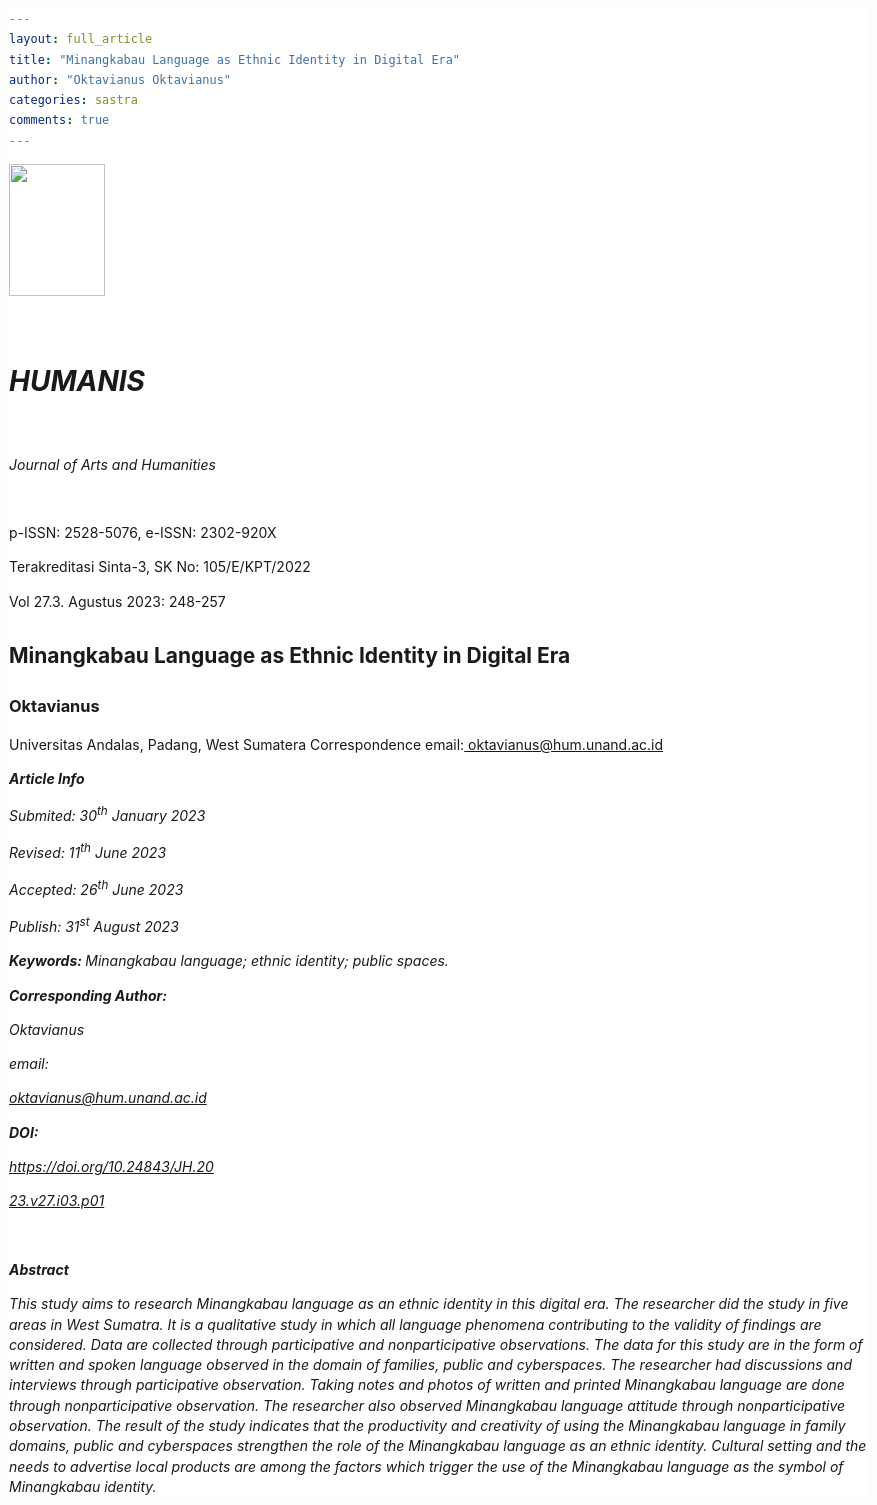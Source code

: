 ```yaml
---
layout: full_article
title: "Minangkabau Language as Ethnic Identity in Digital Era"
author: "Oktavianus Oktavianus"
categories: sastra
comments: true
---
```


<div><img src="https://jurnal.harianregional.com/media/97678-1.jpg" alt="" style="width:72pt;height:99pt;">
</div><br clear="all">
<div><a name="caption1"></a>
<h1><a name="bookmark0"></a><span class="font0" style="font-style:italic;"><a name="bookmark1"></a>HUMANIS</span></h1>
</div><br clear="all">
<div>
<p><span class="font6" style="font-style:italic;">Journal of Arts and Humanities</span></p>
</div><br clear="all">
<p><span class="font3">p-ISSN: 2528-5076, e-ISSN: 2302-920X</span></p>
<p><span class="font3">Terakreditasi Sinta-3, SK No: 105/E/KPT/2022</span></p>
<p><span class="font3">Vol 27.3. Agustus 2023: 248-257</span></p>
<h2><a name="bookmark2"></a><span class="font5" style="font-weight:bold;"><a name="bookmark3"></a>Minangkabau Language as Ethnic Identity in Digital Era</span></h2>
<h3><a name="bookmark4"></a><span class="font4" style="font-weight:bold;"><a name="bookmark5"></a>Oktavianus</span></h3>
<p><span class="font4">Universitas Andalas, Padang, West Sumatera Correspondence email:</span><a href="mailto:oktavianus@hum.unand.ac.id"><span class="font4"> oktavianus@hum.unand.ac.id</span></a></p>
<div>
<p><span class="font4" style="font-weight:bold;font-style:italic;">Article Info</span></p>
<p><span class="font2" style="font-style:italic;">Submited: 30<sup>th</sup> January 2023</span></p>
<p><span class="font2" style="font-style:italic;">Revised: 11<sup>th</sup> June 2023</span></p>
<p><span class="font2" style="font-style:italic;">Accepted: 26<sup>th</sup> June 2023</span></p>
<p><span class="font2" style="font-style:italic;">Publish: 31<sup>st</sup> August 2023</span></p>
<p><span class="font2" style="font-weight:bold;font-style:italic;">Keywords: </span><span class="font2" style="font-style:italic;">Minangkabau language; ethnic identity; public spaces.</span></p>
<p><span class="font2" style="font-weight:bold;font-style:italic;">Corresponding Author:</span></p>
<p><span class="font2" style="font-style:italic;">Oktavianus</span></p>
<p><span class="font2" style="font-style:italic;">email:</span></p>
<p><a href="mailto:oktavianus@hum.unand.ac.id"><span class="font2" style="font-style:italic;">oktavianus@hum.unand.ac.id</span></a></p>
<p><span class="font2" style="font-weight:bold;font-style:italic;">DOI:</span></p>
<p><a href="https://doi.org/10.24843/JH.2023.v27.i03.p01"><span class="font2" style="font-style:italic;">https://doi.org/10.24843/JH.20</span></a></p>
<p><a href="https://doi.org/10.24843/JH.2023.v27.i03.p01"><span class="font2" style="font-style:italic;">23.v27.i03.p01</span></a></p>
</div><br clear="all">
<p><span class="font4" style="font-weight:bold;font-style:italic;">Abstract</span></p>
<p><span class="font2" style="font-style:italic;">This study aims to research Minangkabau language as an ethnic identity in this digital era. The researcher did the study in five areas in West Sumatra. It is a qualitative study in which all language phenomena contributing to the validity of findings are considered. Data are collected through participative and nonparticipative observations. The data for this study are in the form of written and spoken language observed in the domain of families, public and cyberspaces. The researcher had discussions and interviews through participative observation. Taking notes and photos of written and printed Minangkabau language are done through nonparticipative observation. The researcher also observed Minangkabau language attitude through nonparticipative observation. The result of the study indicates that the productivity and creativity of using the Minangkabau language in family domains, public and cyberspaces strengthen the role of the Minangkabau language as an ethnic identity. Cultural setting and the needs to advertise local products are among the factors which trigger the use of the Minangkabau language as the symbol of Minangkabau identity.</span></p>